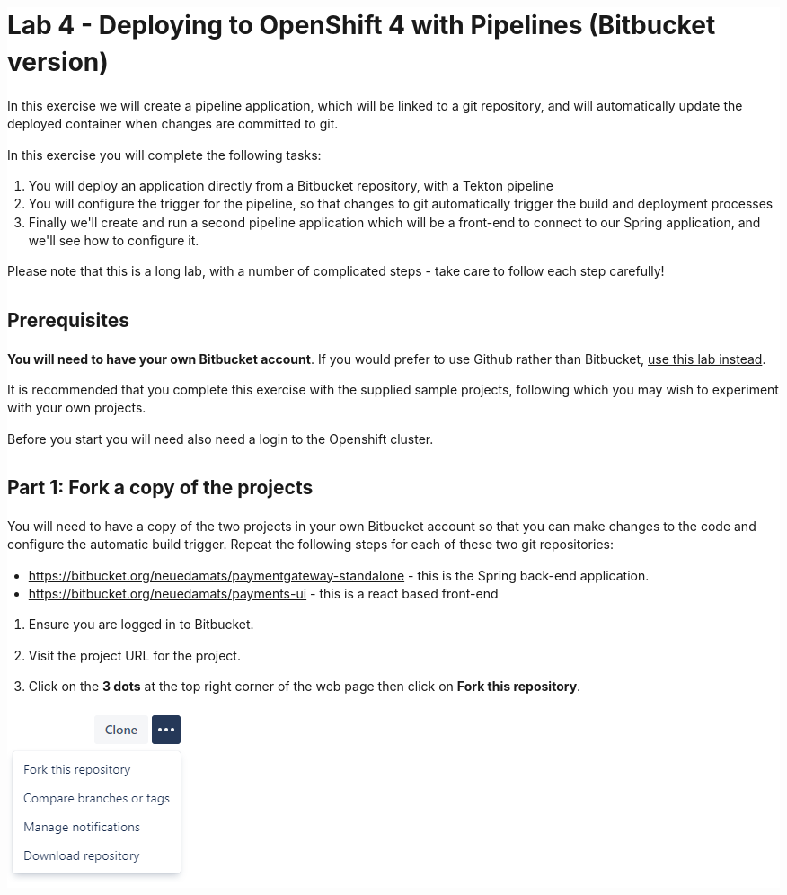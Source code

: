 # Lab 4 - Deploying to OpenShift 4 with Pipelines (Bitbucket version)
In this exercise we will create a pipeline application, which will be linked to a git repository, and will automatically update the deployed container when changes are committed to git.

In this exercise you will complete the following tasks:

1. You will deploy an application directly from a Bitbucket repository, with a Tekton pipeline
2. You will configure the trigger for the pipeline, so that changes to git automatically trigger the build and deployment processes
3. Finally we'll create and run a second pipeline application which will be a front-end to connect to our Spring application, and we'll see how to configure it.

Please note that this is a long lab, with a number of complicated steps - take care to follow each step carefully!

## Prerequisites
 **You will need to have your own Bitbucket account**. If you would prefer to use Github rather than Bitbucket, [use this lab instead](module6_openshift4_pipelines.md).

It is recommended that you complete this exercise with the supplied sample projects, following which you may wish to experiment with your own projects.

Before you start you will need also need a login to the Openshift cluster. 

## Part 1: Fork a copy of the projects

You will need to have a copy of the two projects in your own Bitbucket account so that you can make changes to the code and configure the automatic build trigger. Repeat the following steps for each of these two git repositories:

* <https://bitbucket.org/neuedamats/paymentgateway-standalone> - this is the Spring back-end application.
* <https://bitbucket.org/neuedamats/payments-ui> - this is a react based front-end

1. Ensure you are logged in to Bitbucket.

2. Visit the project URL for the project.

3. Click on the **3 dots** at the top right corner of the web page then click on **Fork this repository**.

![Fork Project](img/os4pipelines_fork_bitbucket.png)
